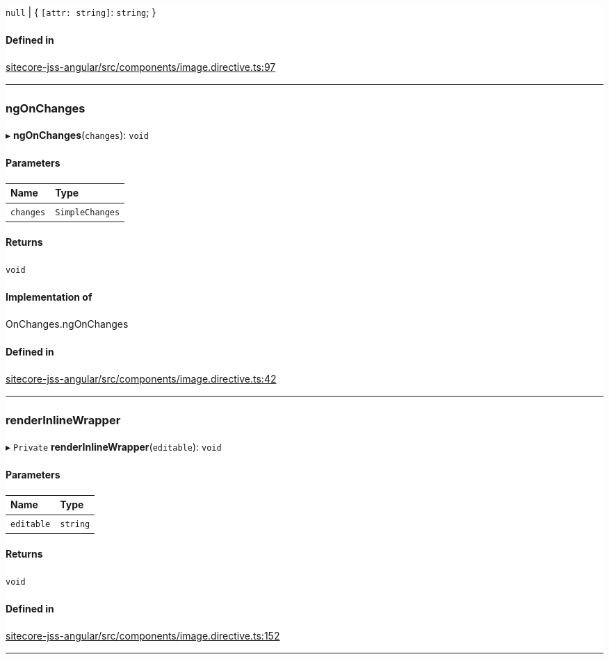 ``null`` \| { `[attr: string]`: `string`;  }

#### Defined in

[sitecore-jss-angular/src/components/image.directive.ts:97](https://github.com/Sitecore/jss/blob/f84d6d61a/packages/sitecore-jss-angular/src/components/image.directive.ts#L97)

___

### ngOnChanges

▸ **ngOnChanges**(`changes`): `void`

#### Parameters

| Name | Type |
| :------ | :------ |
| `changes` | `SimpleChanges` |

#### Returns

`void`

#### Implementation of

OnChanges.ngOnChanges

#### Defined in

[sitecore-jss-angular/src/components/image.directive.ts:42](https://github.com/Sitecore/jss/blob/f84d6d61a/packages/sitecore-jss-angular/src/components/image.directive.ts#L42)

___

### renderInlineWrapper

▸ `Private` **renderInlineWrapper**(`editable`): `void`

#### Parameters

| Name | Type |
| :------ | :------ |
| `editable` | `string` |

#### Returns

`void`

#### Defined in

[sitecore-jss-angular/src/components/image.directive.ts:152](https://github.com/Sitecore/jss/blob/f84d6d61a/packages/sitecore-jss-angular/src/components/image.directive.ts#L152)

___
